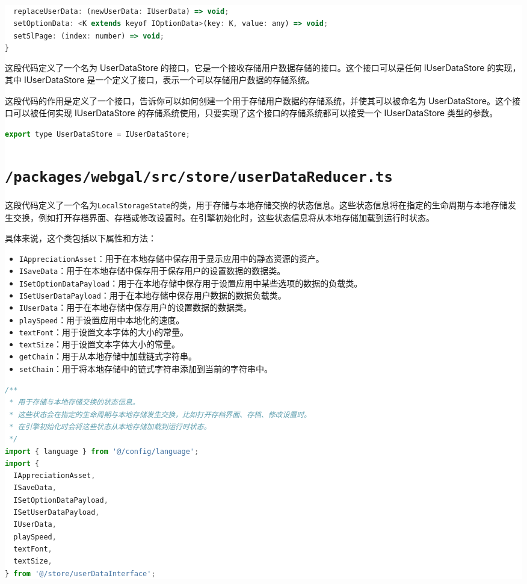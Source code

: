 ```js
  replaceUserData: (newUserData: IUserData) => void;
  setOptionData: <K extends keyof IOptionData>(key: K, value: any) => void;
  setSlPage: (index: number) => void;
}

```

这段代码定义了一个名为 UserDataStore 的接口，它是一个接收存储用户数据存储的接口。这个接口可以是任何 IUserDataStore 的实现，其中 IUserDataStore 是一个定义了接口，表示一个可以存储用户数据的存储系统。

这段代码的作用是定义了一个接口，告诉你可以如何创建一个用于存储用户数据的存储系统，并使其可以被命名为 UserDataStore。这个接口可以被任何实现 IUserDataStore 的存储系统使用，只要实现了这个接口的存储系统都可以接受一个 IUserDataStore 类型的参数。


```js
export type UserDataStore = IUserDataStore;

```

# `/packages/webgal/src/store/userDataReducer.ts`

这段代码定义了一个名为`LocalStorageState`的类，用于存储与本地存储交换的状态信息。这些状态信息将在指定的生命周期与本地存储发生交换，例如打开存档界面、存档或修改设置时。在引擎初始化时，这些状态信息将从本地存储加载到运行时状态。

具体来说，这个类包括以下属性和方法：

- `IAppreciationAsset`：用于在本地存储中保存用于显示应用中的静态资源的资产。
- `ISaveData`：用于在本地存储中保存用于保存用户的设置数据的数据类。
- `ISetOptionDataPayload`：用于在本地存储中保存用于设置应用中某些选项的数据的负载类。
- `ISetUserDataPayload`：用于在本地存储中保存用户数据的数据负载类。
- `IUserData`：用于在本地存储中保存用户的设置数据的数据类。
- `playSpeed`：用于设置应用中本地化的速度。
- `textFont`：用于设置文本字体的大小的常量。
- `textSize`：用于设置文本字体大小的常量。
- `getChain`：用于从本地存储中加载链式字符串。
- `setChain`：用于将本地存储中的链式字符串添加到当前的字符串中。


```js
/**
 * 用于存储与本地存储交换的状态信息。
 * 这些状态会在指定的生命周期与本地存储发生交换，比如打开存档界面、存档、修改设置时。
 * 在引擎初始化时会将这些状态从本地存储加载到运行时状态。
 */
import { language } from '@/config/language';
import {
  IAppreciationAsset,
  ISaveData,
  ISetOptionDataPayload,
  ISetUserDataPayload,
  IUserData,
  playSpeed,
  textFont,
  textSize,
} from '@/store/userDataInterface';
```

